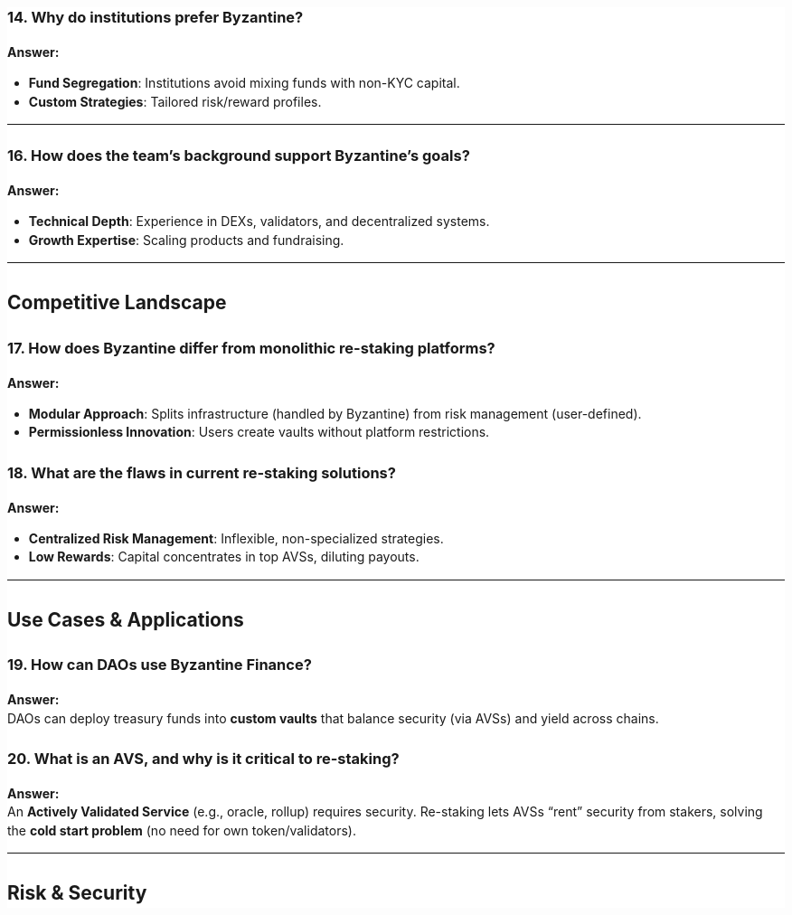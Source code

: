 ### **14. Why do institutions prefer Byzantine?**  
**Answer:**  
- **Fund Segregation**: Institutions avoid mixing funds with non-KYC capital.  
- **Custom Strategies**: Tailored risk/reward profiles.  

---


### **16. How does the team’s background support Byzantine’s goals?**  
**Answer:**  
- **Technical Depth**: Experience in DEXs, validators, and decentralized systems.  
- **Growth Expertise**: Scaling products and fundraising.  

---

## **Competitive Landscape**  

### **17. How does Byzantine differ from monolithic re-staking platforms?**  
**Answer:**  
- **Modular Approach**: Splits infrastructure (handled by Byzantine) from risk management (user-defined).  
- **Permissionless Innovation**: Users create vaults without platform restrictions.  

### **18. What are the flaws in current re-staking solutions?**  
**Answer:**  
- **Centralized Risk Management**: Inflexible, non-specialized strategies.  
- **Low Rewards**: Capital concentrates in top AVSs, diluting payouts.  

---

## **Use Cases & Applications**  

### **19. How can DAOs use Byzantine Finance?**  
**Answer:**  
DAOs can deploy treasury funds into **custom vaults** that balance security (via AVSs) and yield across chains.  

### **20. What is an AVS, and why is it critical to re-staking?**  
**Answer:**  
An **Actively Validated Service** (e.g., oracle, rollup) requires security. Re-staking lets AVSs “rent” security from stakers, solving the **cold start problem** (no need for own token/validators).  

---

## **Risk & Security**  
